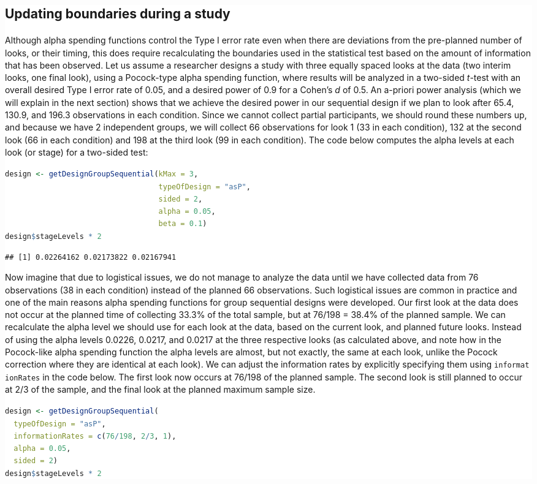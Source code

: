 ## Updating boundaries during a study

Although alpha spending functions control the Type I error rate even when there are deviations from the pre-planned number of looks, or their timing, this does require recalculating the boundaries used in the statistical test based on the amount of information that has been observed. Let us assume a researcher designs a study with three equally spaced looks at the data (two interim looks, one final look), using a Pocock-type alpha spending function, where results will be analyzed in a two-sided *t*-test with an overall desired Type I error rate of 0.05, and a desired power of 0.9 for a Cohen’s *d* of 0.5. An a-priori power analysis (which we will explain in the next section) shows that we achieve the desired power in our sequential design if we plan to look after 65.4, 130.9, and 196.3 observations in each condition. Since we cannot collect partial participants, we should round these numbers up, and because we have 2 independent groups, we will collect 66 observations for look 1 (33 in each condition), 132 at the second look (66 in each condition) and 198 at the third look (99 in each condition). The code below computes the alpha levels at each look (or stage) for a two-sided test:


```r
design <- getDesignGroupSequential(kMax = 3, 
                                   typeOfDesign = "asP",
                                   sided = 2, 
                                   alpha = 0.05, 
                                   beta = 0.1)
design$stageLevels * 2
```

```
## [1] 0.02264162 0.02173822 0.02167941
```



Now imagine that due to logistical issues, we do not manage to analyze the data until we have collected data from 76 observations (38 in each condition) instead of the planned 66 observations. Such logistical issues are common in practice and one of the main reasons alpha spending functions for group sequential designs were developed. Our first look at the data does not occur at the planned time of collecting 33.3% of the total sample, but at 76/198 = 38.4% of the planned sample. We can recalculate the alpha level we should use for each look at the data, based on the current look, and planned future looks. Instead of using the alpha levels 0.0226, 0.0217, and 0.0217 at the three respective looks (as calculated above, and note how in the Pocock-like alpha spending function the alpha levels are almost, but not exactly, the same at each look, unlike the Pocock correction where they are identical at each look). We can adjust the information rates by explicitly specifying them using `informationRates` in the code below. The first look now occurs at 76/198 of the planned sample. The second look is still planned to occur at 2/3 of the sample, and the final look at the planned maximum sample size.  


```r
design <- getDesignGroupSequential(
  typeOfDesign = "asP", 
  informationRates = c(76/198, 2/3, 1), 
  alpha = 0.05, 
  sided = 2)
design$stageLevels * 2
```
